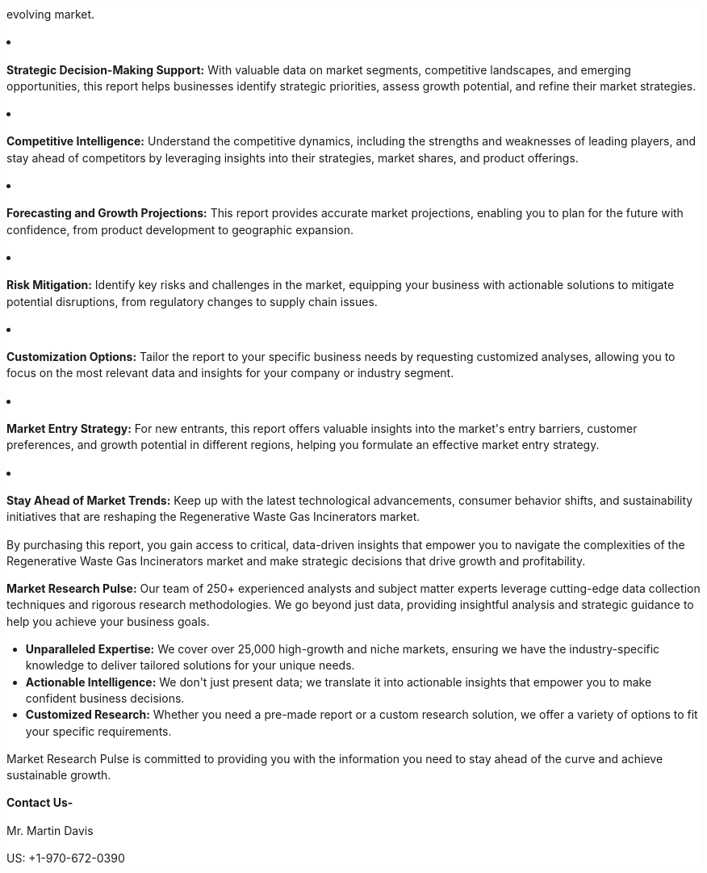 evolving market.</p></li><li><p><strong>Strategic Decision-Making Support:</strong> With valuable data on market segments, competitive landscapes, and emerging opportunities, this report helps businesses identify strategic priorities, assess growth potential, and refine their market strategies.</p></li><li><p><strong>Competitive Intelligence:</strong> Understand the competitive dynamics, including the strengths and weaknesses of leading players, and stay ahead of competitors by leveraging insights into their strategies, market shares, and product offerings.</p></li><li><p><strong>Forecasting and Growth Projections:</strong> This report provides accurate market projections, enabling you to plan for the future with confidence, from product development to geographic expansion.</p></li><li><p><strong>Risk Mitigation:</strong> Identify key risks and challenges in the market, equipping your business with actionable solutions to mitigate potential disruptions, from regulatory changes to supply chain issues.</p></li><li><p><strong>Customization Options:</strong> Tailor the report to your specific business needs by requesting customized analyses, allowing you to focus on the most relevant data and insights for your company or industry segment.</p></li><li><p><strong>Market Entry Strategy:</strong> For new entrants, this report offers valuable insights into the market's entry barriers, customer preferences, and growth potential in different regions, helping you formulate an effective market entry strategy.</p></li><li><p><strong>Stay Ahead of Market Trends:</strong> Keep up with the latest technological advancements, consumer behavior shifts, and sustainability initiatives that are reshaping the Regenerative Waste Gas Incinerators market.</p></li></ol><p>By purchasing this report, you gain access to critical, data-driven insights that empower you to navigate the complexities of the Regenerative Waste Gas Incinerators market and make strategic decisions that drive growth and profitability.</p><p><strong>Market Research Pulse:</strong>&nbsp;Our team of 250+ experienced analysts and subject matter experts leverage cutting-edge data collection techniques and rigorous research methodologies. We go beyond just data, providing insightful analysis and strategic guidance to help you achieve your business goals.</p><ul><li><strong>Unparalleled Expertise:</strong>&nbsp;We cover over 25,000 high-growth and niche markets, ensuring we have the industry-specific knowledge to deliver tailored solutions for your unique needs.</li><li><strong>Actionable Intelligence:</strong>&nbsp;We don't just present data; we translate it into actionable insights that empower you to make confident business decisions.</li><li><strong>Customized Research:</strong>&nbsp;Whether you need a pre-made report or a custom research solution, we offer a variety of options to fit your specific requirements.</li></ul><p>Market Research Pulse is committed to providing you with the information you need to stay ahead of the curve and achieve sustainable growth.</p><p><strong>Contact Us-</strong></p><p>Mr. Martin Davis</p><p>US: +1-970-672-0390</p>
